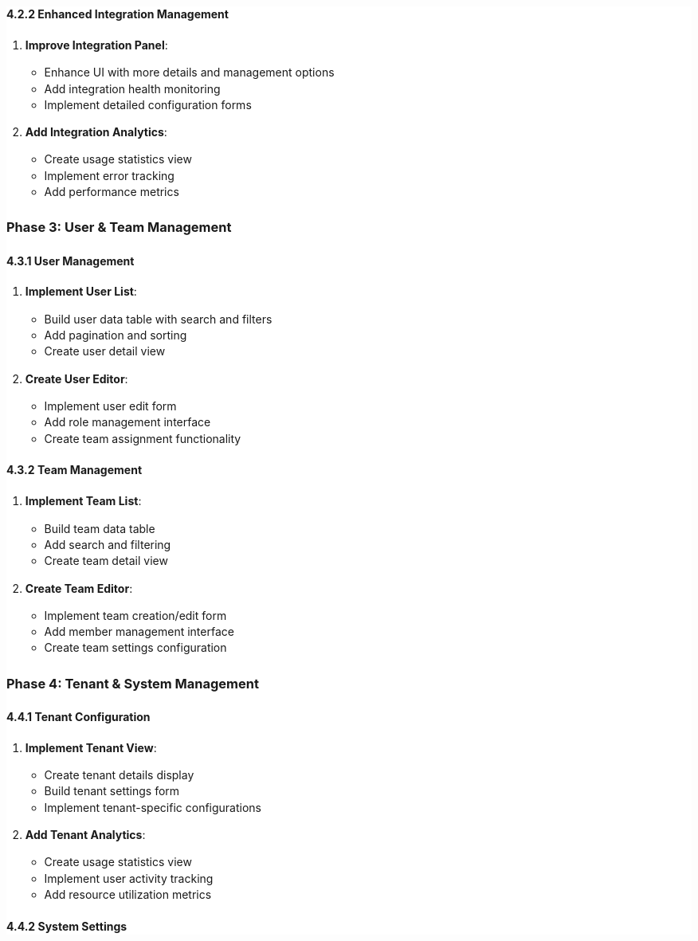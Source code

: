 #### 4.2.2 Enhanced Integration Management

1. **Improve Integration Panel**:
   - Enhance UI with more details and management options
   - Add integration health monitoring
   - Implement detailed configuration forms

2. **Add Integration Analytics**:
   - Create usage statistics view
   - Implement error tracking
   - Add performance metrics

### Phase 3: User & Team Management

#### 4.3.1 User Management

1. **Implement User List**:
   - Build user data table with search and filters
   - Add pagination and sorting
   - Create user detail view

2. **Create User Editor**:
   - Implement user edit form
   - Add role management interface
   - Create team assignment functionality

#### 4.3.2 Team Management

1. **Implement Team List**:
   - Build team data table
   - Add search and filtering
   - Create team detail view

2. **Create Team Editor**:
   - Implement team creation/edit form
   - Add member management interface
   - Create team settings configuration

### Phase 4: Tenant & System Management

#### 4.4.1 Tenant Configuration

1. **Implement Tenant View**:
   - Create tenant details display
   - Build tenant settings form
   - Implement tenant-specific configurations

2. **Add Tenant Analytics**:
   - Create usage statistics view
   - Implement user activity tracking
   - Add resource utilization metrics

#### 4.4.2 System Settings
